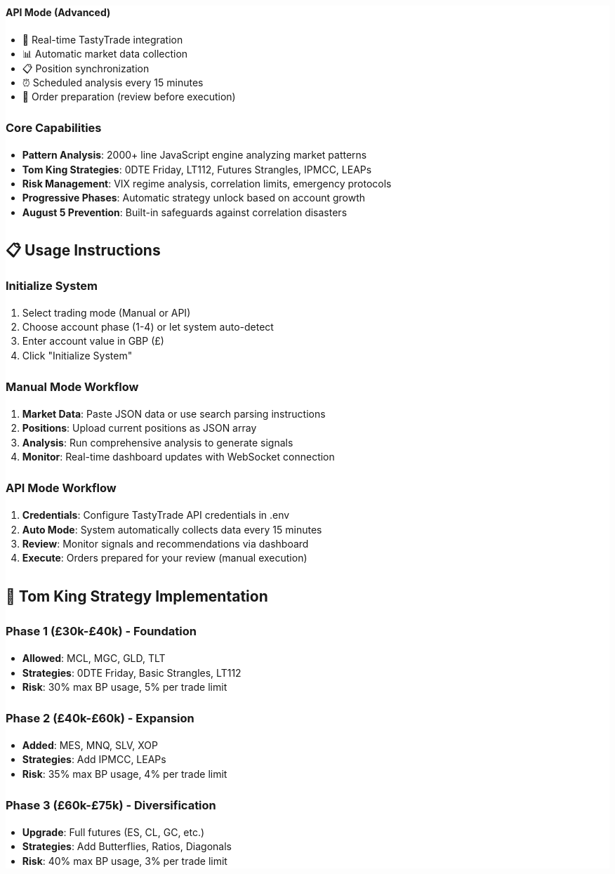 #### API Mode (Advanced)
- 🔗 Real-time TastyTrade integration  
- 📊 Automatic market data collection
- 📋 Position synchronization
- ⏰ Scheduled analysis every 15 minutes
- 🎯 Order preparation (review before execution)

### Core Capabilities
- **Pattern Analysis**: 2000+ line JavaScript engine analyzing market patterns
- **Tom King Strategies**: 0DTE Friday, LT112, Futures Strangles, IPMCC, LEAPs
- **Risk Management**: VIX regime analysis, correlation limits, emergency protocols
- **Progressive Phases**: Automatic strategy unlock based on account growth
- **August 5 Prevention**: Built-in safeguards against correlation disasters

## 📋 Usage Instructions

### Initialize System
1. Select trading mode (Manual or API)
2. Choose account phase (1-4) or let system auto-detect
3. Enter account value in GBP (£)
4. Click "Initialize System"

### Manual Mode Workflow
1. **Market Data**: Paste JSON data or use search parsing instructions
2. **Positions**: Upload current positions as JSON array
3. **Analysis**: Run comprehensive analysis to generate signals
4. **Monitor**: Real-time dashboard updates with WebSocket connection

### API Mode Workflow
1. **Credentials**: Configure TastyTrade API credentials in .env
2. **Auto Mode**: System automatically collects data every 15 minutes
3. **Review**: Monitor signals and recommendations via dashboard
4. **Execute**: Orders prepared for your review (manual execution)

## 🎯 Tom King Strategy Implementation

### Phase 1 (£30k-£40k) - Foundation
- **Allowed**: MCL, MGC, GLD, TLT
- **Strategies**: 0DTE Friday, Basic Strangles, LT112
- **Risk**: 30% max BP usage, 5% per trade limit

### Phase 2 (£40k-£60k) - Expansion  
- **Added**: MES, MNQ, SLV, XOP
- **Strategies**: Add IPMCC, LEAPs
- **Risk**: 35% max BP usage, 4% per trade limit

### Phase 3 (£60k-£75k) - Diversification
- **Upgrade**: Full futures (ES, CL, GC, etc.)
- **Strategies**: Add Butterflies, Ratios, Diagonals
- **Risk**: 40% max BP usage, 3% per trade limit
